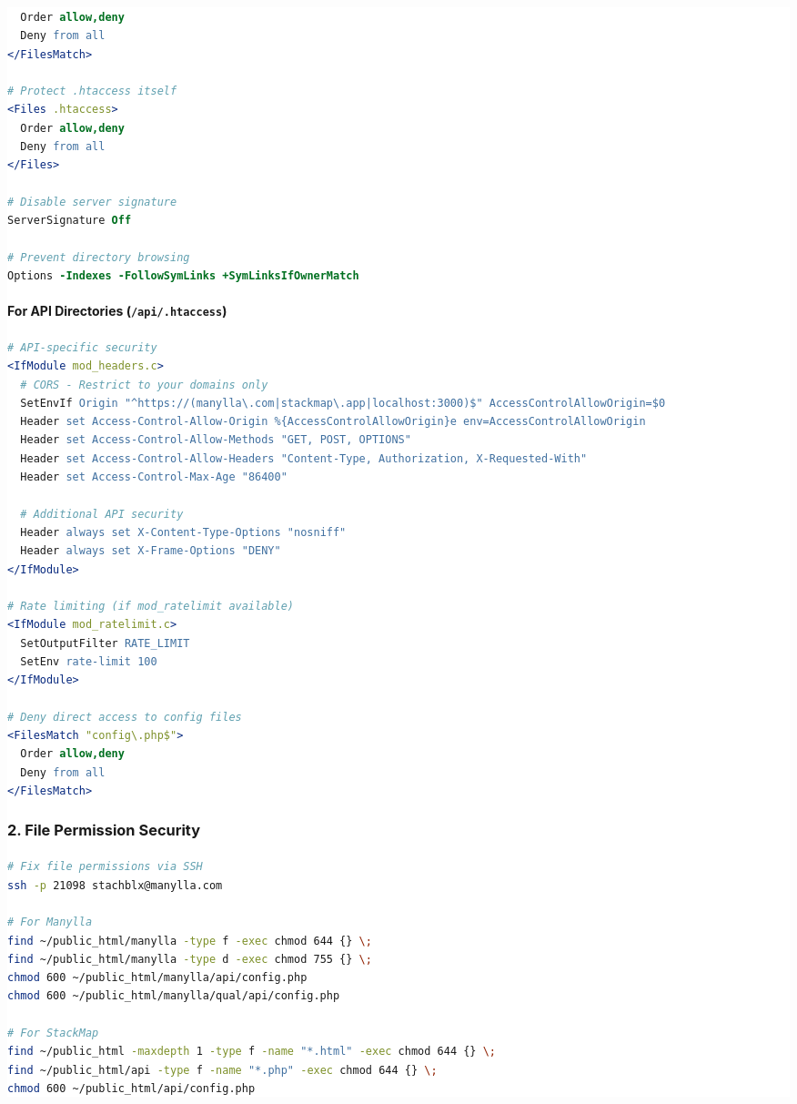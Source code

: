 ```apache
  Order allow,deny
  Deny from all
</FilesMatch>

# Protect .htaccess itself
<Files .htaccess>
  Order allow,deny
  Deny from all
</Files>

# Disable server signature
ServerSignature Off

# Prevent directory browsing
Options -Indexes -FollowSymLinks +SymLinksIfOwnerMatch
```

#### For API Directories (`/api/.htaccess`)
```apache
# API-specific security
<IfModule mod_headers.c>
  # CORS - Restrict to your domains only
  SetEnvIf Origin "^https://(manylla\.com|stackmap\.app|localhost:3000)$" AccessControlAllowOrigin=$0
  Header set Access-Control-Allow-Origin %{AccessControlAllowOrigin}e env=AccessControlAllowOrigin
  Header set Access-Control-Allow-Methods "GET, POST, OPTIONS"
  Header set Access-Control-Allow-Headers "Content-Type, Authorization, X-Requested-With"
  Header set Access-Control-Max-Age "86400"
  
  # Additional API security
  Header always set X-Content-Type-Options "nosniff"
  Header always set X-Frame-Options "DENY"
</IfModule>

# Rate limiting (if mod_ratelimit available)
<IfModule mod_ratelimit.c>
  SetOutputFilter RATE_LIMIT
  SetEnv rate-limit 100
</IfModule>

# Deny direct access to config files
<FilesMatch "config\.php$">
  Order allow,deny
  Deny from all
</FilesMatch>
```

### 2. File Permission Security

```bash
# Fix file permissions via SSH
ssh -p 21098 stachblx@manylla.com

# For Manylla
find ~/public_html/manylla -type f -exec chmod 644 {} \;
find ~/public_html/manylla -type d -exec chmod 755 {} \;
chmod 600 ~/public_html/manylla/api/config.php
chmod 600 ~/public_html/manylla/qual/api/config.php

# For StackMap
find ~/public_html -maxdepth 1 -type f -name "*.html" -exec chmod 644 {} \;
find ~/public_html/api -type f -name "*.php" -exec chmod 644 {} \;
chmod 600 ~/public_html/api/config.php
```